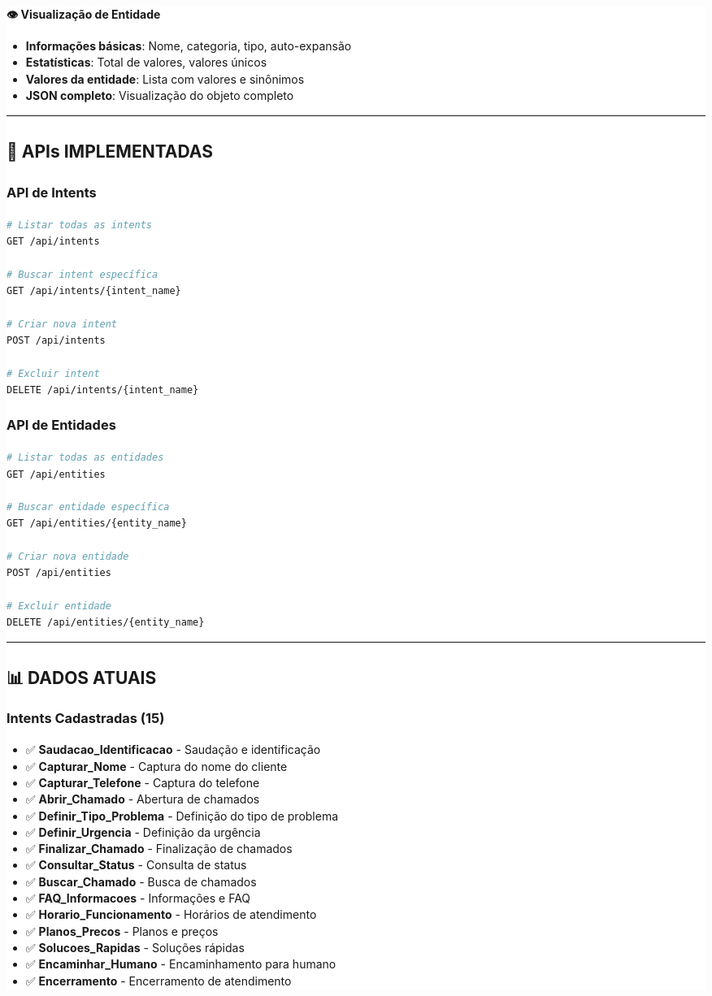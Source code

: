 #### **👁️ Visualização de Entidade**
- **Informações básicas**: Nome, categoria, tipo, auto-expansão
- **Estatísticas**: Total de valores, valores únicos
- **Valores da entidade**: Lista com valores e sinônimos
- **JSON completo**: Visualização do objeto completo

---

## 🔌 APIs IMPLEMENTADAS

### **API de Intents**
```bash
# Listar todas as intents
GET /api/intents

# Buscar intent específica
GET /api/intents/{intent_name}

# Criar nova intent
POST /api/intents

# Excluir intent
DELETE /api/intents/{intent_name}
```

### **API de Entidades**
```bash
# Listar todas as entidades
GET /api/entities

# Buscar entidade específica
GET /api/entities/{entity_name}

# Criar nova entidade
POST /api/entities

# Excluir entidade
DELETE /api/entities/{entity_name}
```

---

## 📊 DADOS ATUAIS

### **Intents Cadastradas (15)**
- ✅ **Saudacao_Identificacao** - Saudação e identificação
- ✅ **Capturar_Nome** - Captura do nome do cliente
- ✅ **Capturar_Telefone** - Captura do telefone
- ✅ **Abrir_Chamado** - Abertura de chamados
- ✅ **Definir_Tipo_Problema** - Definição do tipo de problema
- ✅ **Definir_Urgencia** - Definição da urgência
- ✅ **Finalizar_Chamado** - Finalização de chamados
- ✅ **Consultar_Status** - Consulta de status
- ✅ **Buscar_Chamado** - Busca de chamados
- ✅ **FAQ_Informacoes** - Informações e FAQ
- ✅ **Horario_Funcionamento** - Horários de atendimento
- ✅ **Planos_Precos** - Planos e preços
- ✅ **Solucoes_Rapidas** - Soluções rápidas
- ✅ **Encaminhar_Humano** - Encaminhamento para humano
- ✅ **Encerramento** - Encerramento de atendimento
